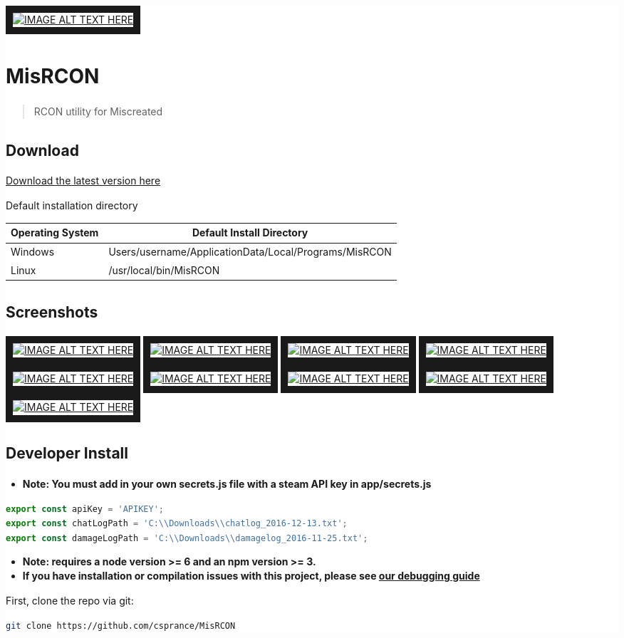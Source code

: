 <a href="https://github.com/csprance/MisRCON/blob/master/resources/icon.png" ><img src="https://github.com/csprance/MisRCON/blob/master/resources/icon.png?raw=true" alt="IMAGE ALT TEXT HERE" width="320" height="320" border="10" /></a><br/>
# MisRCON
> RCON utility for Miscreated

## Download
<a href="https://github.com/csprance/MisRCON/releases/latest" >Download the latest version here</a>

Default installation directory

| Operating System | Default Install Directory |
| ------------- | ------------- |
| Windows  | Users/username/ApplicationData/Local/Programs/MisRCON  |
| Linux  | /usr/local/bin/MisRCON  |



## Screenshots
<a href="http://www.csprance.com/shots/2017-05-05_eca48477-cdce-47ad-a253-412e00bb49c9.png"><img src="http://www.csprance.com/shots/2017-05-05_eca48477-cdce-47ad-a253-412e00bb49c9.png" alt="IMAGE ALT TEXT HERE" width="240" height="180" border="10" /></a>
<a href="http://www.csprance.com/shots/2017-05-05_fc2348c9-eb8b-4e41-8fdf-30b0e85c81a2.png"><img src="http://www.csprance.com/shots/2017-05-05_fc2348c9-eb8b-4e41-8fdf-30b0e85c81a2.png" alt="IMAGE ALT TEXT HERE" width="240" height="180" border="10" /></a>
<a href="http://www.csprance.com/shots/2017-05-05_afe2dde2-7376-40dd-9b26-c08f7e9ff90c.png"><img src="http://www.csprance.com/shots/2017-05-05_afe2dde2-7376-40dd-9b26-c08f7e9ff90c.png" alt="IMAGE ALT TEXT HERE" width="240" height="180" border="10" /></a>
<a href="http://www.csprance.com/shots/2017-05-05_47bffbd9-6248-4caf-bc20-bf501e0811b7.png"><img src="http://www.csprance.com/shots/2017-05-05_47bffbd9-6248-4caf-bc20-bf501e0811b7.png" alt="IMAGE ALT TEXT HERE" width="240" height="180" border="10" /></a>
<a href="http://www.csprance.com/shots/2017-05-05_d89f862a-2019-4ca5-96e1-eb2532ec3e43.png"><img src="http://www.csprance.com/shots/2017-05-05_d89f862a-2019-4ca5-96e1-eb2532ec3e43.png" alt="IMAGE ALT TEXT HERE" width="240" height="180" border="10" /></a>
<a href="http://www.csprance.com/shots/2017-05-05_1e457c1c-04a6-4eac-9479-0b2c605ae974.png"><img src="http://www.csprance.com/shots/2017-05-05_1e457c1c-04a6-4eac-9479-0b2c605ae974.png" alt="IMAGE ALT TEXT HERE" width="240" height="180" border="10" /></a>
<a href="http://www.csprance.com/shots/2017-05-05_618c9954-b850-4eec-9b60-7ed1df4052b5.png"><img src="http://www.csprance.com/shots/2017-05-05_618c9954-b850-4eec-9b60-7ed1df4052b5.png" alt="IMAGE ALT TEXT HERE" width="240" height="180" border="10" /></a>
<a href="http://www.csprance.com/shots/2017-05-05_ce1a477e-5f7e-456b-98a2-8f3f03110c2b.png"><img src="http://www.csprance.com/shots/2017-05-05_ce1a477e-5f7e-456b-98a2-8f3f03110c2b.png" alt="IMAGE ALT TEXT HERE" width="240" height="180" border="10" /></a>
<a href="http://www.csprance.com/shots/2017-05-05_f27b0f2b-c639-4d00-a9d8-692d952627db.png"><img src="http://www.csprance.com/shots/2017-05-05_f27b0f2b-c639-4d00-a9d8-692d952627db.png" alt="IMAGE ALT TEXT HERE" width="240" height="180" border="10" /></a>

 
## Developer Install
* **Note: You must add in your own secrets.js file with a steam API key in app/secrets.js** 
```js
export const apiKey = 'APIKEY';
export const chatLogPath = 'C:\\Downloads\\chatlog_2016-12-13.txt';
export const damageLogPath = 'C:\\Downloads\\damagelog_2016-11-25.txt';
```
* **Note: requires a node version >= 6 and an npm version >= 3.**
* **If you have installation or compilation issues with this project, please see [our debugging guide](https://github.com/chentsulin/electron-react-boilerplate/issues/400)**

First, clone the repo via git:

```bash
git clone https://github.com/csprance/MisRCON
```

